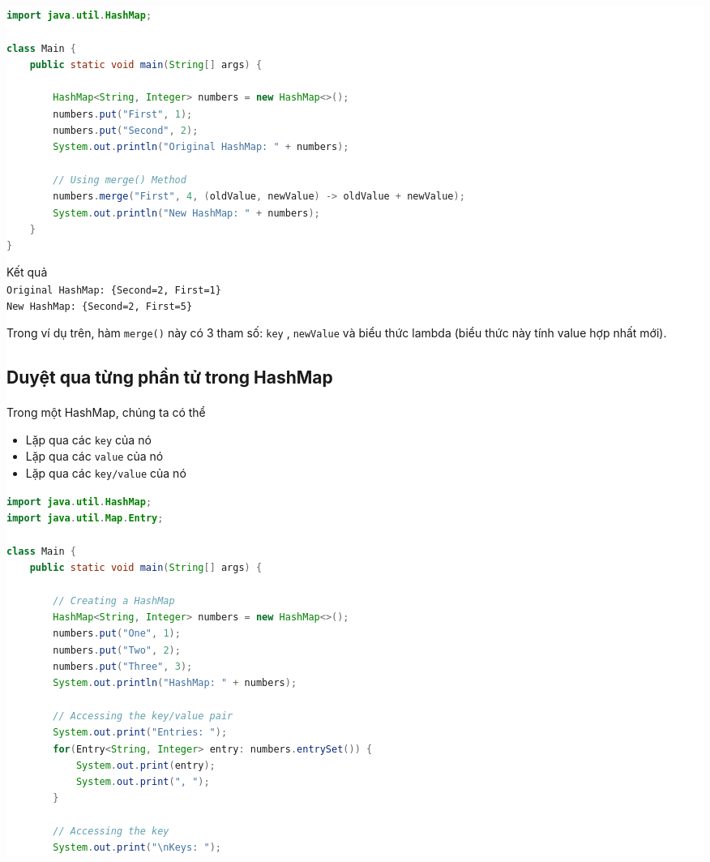 <div class="example"></div>

```java
import java.util.HashMap;

class Main {
    public static void main(String[] args) {

        HashMap<String, Integer> numbers = new HashMap<>();
        numbers.put("First", 1);
        numbers.put("Second", 2);
        System.out.println("Original HashMap: " + numbers);

        // Using merge() Method
        numbers.merge("First", 4, (oldValue, newValue) -> oldValue + newValue);
        System.out.println("New HashMap: " + numbers);
    }
}
```

<div class="window">
  <div class="window-header">
    <div class="action-buttons"></div>
    <span class="title-popup">Kết quả</span>
  </div>
  <div class="window-body">
    <code>Original HashMap: {Second=2, First=1}</code><br/>
    <code>New HashMap: {Second=2, First=5}</code>
  </div>
</div>

Trong ví dụ trên, hàm `merge()` này có 3 tham số: `key` , `newValue` và biểu thức lambda (biểu thức này tính value hợp nhất mới).

## Duyệt qua từng phần tử trong HashMap

Trong một HashMap, chúng ta có thể

- Lặp qua các `key` của nó
- Lặp qua các `value` của nó
- Lặp qua các `key/value` của nó

<div class="example"></div>

```java
import java.util.HashMap;
import java.util.Map.Entry;

class Main {
    public static void main(String[] args) {

        // Creating a HashMap
        HashMap<String, Integer> numbers = new HashMap<>();
        numbers.put("One", 1);
        numbers.put("Two", 2);
        numbers.put("Three", 3);
        System.out.println("HashMap: " + numbers);

        // Accessing the key/value pair
        System.out.print("Entries: ");
        for(Entry<String, Integer> entry: numbers.entrySet()) {
            System.out.print(entry);
            System.out.print(", ");
        }

        // Accessing the key
        System.out.print("\nKeys: ");
```